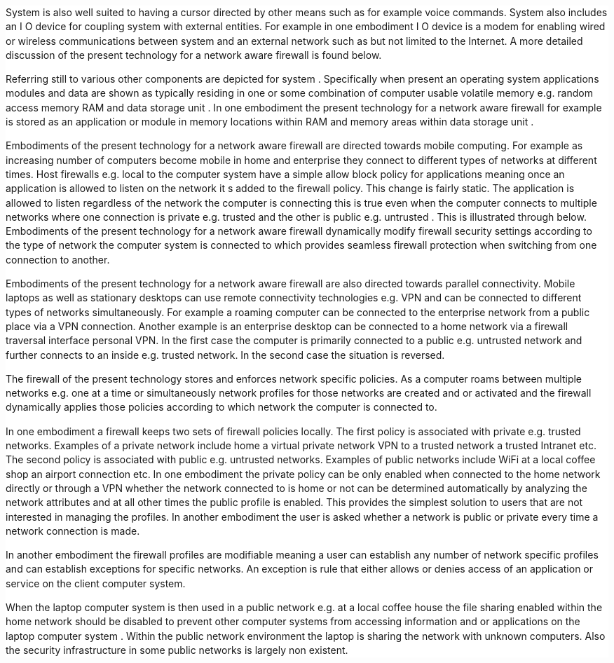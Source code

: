 System is also well suited to having a cursor directed by other means such as for example voice commands. System also includes an I O device for coupling system with external entities. For example in one embodiment I O device is a modem for enabling wired or wireless communications between system and an external network such as but not limited to the Internet. A more detailed discussion of the present technology for a network aware firewall is found below.

Referring still to various other components are depicted for system . Specifically when present an operating system applications modules and data are shown as typically residing in one or some combination of computer usable volatile memory e.g. random access memory RAM and data storage unit . In one embodiment the present technology for a network aware firewall for example is stored as an application or module in memory locations within RAM and memory areas within data storage unit .

Embodiments of the present technology for a network aware firewall are directed towards mobile computing. For example as increasing number of computers become mobile in home and enterprise they connect to different types of networks at different times. Host firewalls e.g. local to the computer system have a simple allow block policy for applications meaning once an application is allowed to listen on the network it s added to the firewall policy. This change is fairly static. The application is allowed to listen regardless of the network the computer is connecting this is true even when the computer connects to multiple networks where one connection is private e.g. trusted and the other is public e.g. untrusted . This is illustrated through below. Embodiments of the present technology for a network aware firewall dynamically modify firewall security settings according to the type of network the computer system is connected to which provides seamless firewall protection when switching from one connection to another.

Embodiments of the present technology for a network aware firewall are also directed towards parallel connectivity. Mobile laptops as well as stationary desktops can use remote connectivity technologies e.g. VPN and can be connected to different types of networks simultaneously. For example a roaming computer can be connected to the enterprise network from a public place via a VPN connection. Another example is an enterprise desktop can be connected to a home network via a firewall traversal interface personal VPN. In the first case the computer is primarily connected to a public e.g. untrusted network and further connects to an inside e.g. trusted network. In the second case the situation is reversed.

The firewall of the present technology stores and enforces network specific policies. As a computer roams between multiple networks e.g. one at a time or simultaneously network profiles for those networks are created and or activated and the firewall dynamically applies those policies according to which network the computer is connected to.

In one embodiment a firewall keeps two sets of firewall policies locally. The first policy is associated with private e.g. trusted networks. Examples of a private network include home a virtual private network VPN to a trusted network a trusted Intranet etc. The second policy is associated with public e.g. untrusted networks. Examples of public networks include WiFi at a local coffee shop an airport connection etc. In one embodiment the private policy can be only enabled when connected to the home network directly or through a VPN whether the network connected to is home or not can be determined automatically by analyzing the network attributes and at all other times the public profile is enabled. This provides the simplest solution to users that are not interested in managing the profiles. In another embodiment the user is asked whether a network is public or private every time a network connection is made.

In another embodiment the firewall profiles are modifiable meaning a user can establish any number of network specific profiles and can establish exceptions for specific networks. An exception is rule that either allows or denies access of an application or service on the client computer system.

When the laptop computer system is then used in a public network e.g. at a local coffee house the file sharing enabled within the home network should be disabled to prevent other computer systems from accessing information and or applications on the laptop computer system . Within the public network environment the laptop is sharing the network with unknown computers. Also the security infrastructure in some public networks is largely non existent.

